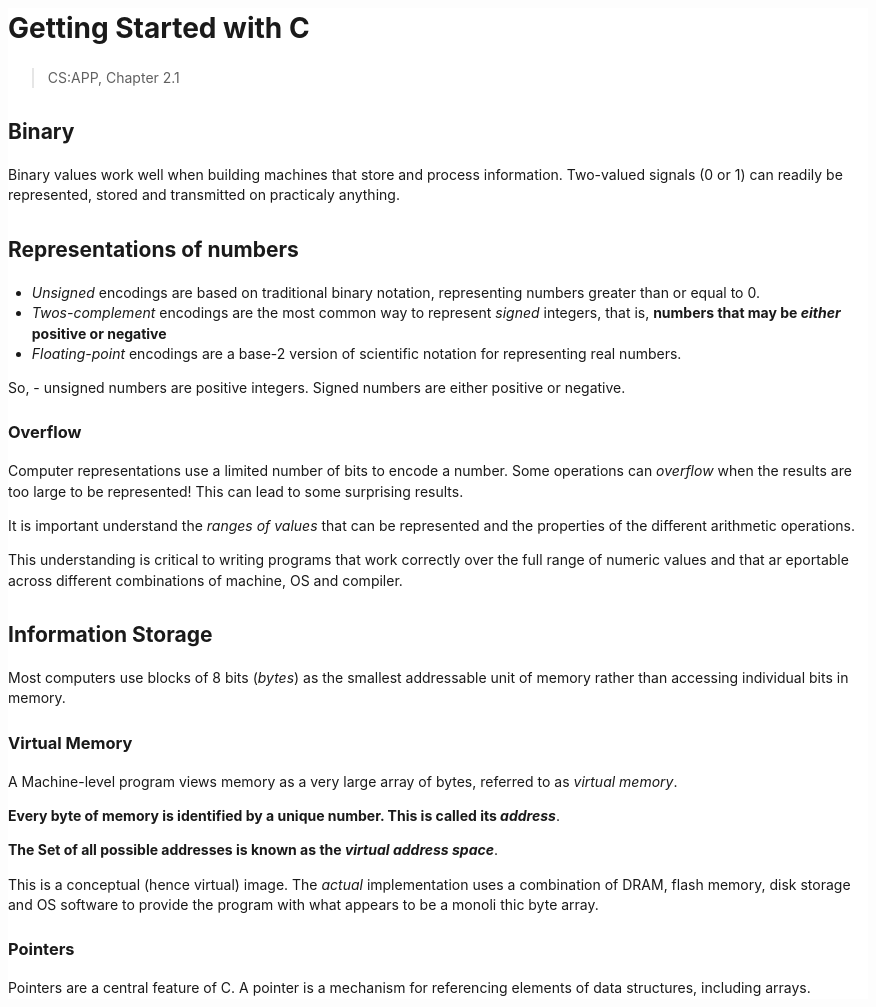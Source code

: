 # Getting Started with C

> CS:APP, Chapter 2.1

## Binary

Binary values work well when building machines that store and process information. Two-valued signals (0 or 1) can readily be represented, stored and transmitted on practicaly anything.

## Representations of numbers

- *Unsigned* encodings are based on traditional binary notation, representing numbers greater than or equal to 0.
- *Twos-complement* encodings are the most common way to represent *signed* integers, that is, **numbers that may be *either* positive or negative**
- *Floating-point* encodings are a base-2 version of scientific notation for representing real numbers.

So, - unsigned numbers are positive integers. Signed numbers are either positive or negative.

### Overflow

Computer representations use a limited number of bits to encode a number. Some operations can *overflow* when the results are too large to be represented! This can lead to some surprising results.

It is important understand the *ranges of values* that can be represented and the properties of the different arithmetic operations.

This understanding is critical to writing programs that work correctly over the full range of numeric values and that ar eportable across different combinations of machine, OS and compiler.

## Information Storage

Most computers use blocks of 8 bits (*bytes*) as the smallest addressable unit of memory rather than accessing individual bits in memory.

### Virtual Memory

A Machine-level program views memory as a very large array of bytes, referred to as *virtual memory*.

**Every byte of memory is identified by a unique number. This is called its *address***.

**The Set of all possible addresses is known as the *virtual address space***.

This is a conceptual (hence virtual) image. The *actual* implementation uses a combination of DRAM, flash memory, disk storage and OS software to provide the program with what appears to be a monoli
thic byte array.

### Pointers

Pointers are a central feature of C. A pointer is a mechanism for referencing elements of data structures, including arrays.
